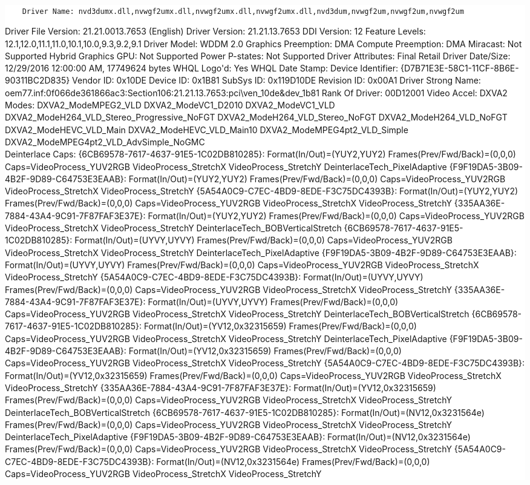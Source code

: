         Driver Name: nvd3dumx.dll,nvwgf2umx.dll,nvwgf2umx.dll,nvwgf2umx.dll,nvd3dum,nvwgf2um,nvwgf2um,nvwgf2um
Driver File Version: 21.21.0013.7653 (English)
     Driver Version: 21.21.13.7653
        DDI Version: 12
     Feature Levels: 12.1,12.0,11.1,11.0,10.1,10.0,9.3,9.2,9.1
       Driver Model: WDDM 2.0
Graphics Preemption: DMA
 Compute Preemption: DMA
           Miracast: Not Supported
Hybrid Graphics GPU: Not Supported
     Power P-states: Not Supported
  Driver Attributes: Final Retail
   Driver Date/Size: 12/29/2016 12:00:00 AM, 17749624 bytes
        WHQL Logo'd: Yes
    WHQL Date Stamp: 
  Device Identifier: {D7B71E3E-58C1-11CF-8B6E-90311BC2D835}
          Vendor ID: 0x10DE
          Device ID: 0x1B81
          SubSys ID: 0x119D10DE
        Revision ID: 0x00A1
 Driver Strong Name: oem77.inf:0f066de361866ac3:Section106:21.21.13.7653:pci\ven_10de&dev_1b81
     Rank Of Driver: 00D12001
        Video Accel: 
        DXVA2 Modes: DXVA2_ModeMPEG2_VLD  DXVA2_ModeVC1_D2010  DXVA2_ModeVC1_VLD  DXVA2_ModeH264_VLD_Stereo_Progressive_NoFGT  DXVA2_ModeH264_VLD_Stereo_NoFGT  DXVA2_ModeH264_VLD_NoFGT  DXVA2_ModeHEVC_VLD_Main  DXVA2_ModeHEVC_VLD_Main10  DXVA2_ModeMPEG4pt2_VLD_Simple  DXVA2_ModeMPEG4pt2_VLD_AdvSimple_NoGMC  
   Deinterlace Caps: {6CB69578-7617-4637-91E5-1C02DB810285}: Format(In/Out)=(YUY2,YUY2) Frames(Prev/Fwd/Back)=(0,0,0) Caps=VideoProcess_YUV2RGB VideoProcess_StretchX VideoProcess_StretchY DeinterlaceTech_PixelAdaptive 
                     {F9F19DA5-3B09-4B2F-9D89-C64753E3EAAB}: Format(In/Out)=(YUY2,YUY2) Frames(Prev/Fwd/Back)=(0,0,0) Caps=VideoProcess_YUV2RGB VideoProcess_StretchX VideoProcess_StretchY 
                     {5A54A0C9-C7EC-4BD9-8EDE-F3C75DC4393B}: Format(In/Out)=(YUY2,YUY2) Frames(Prev/Fwd/Back)=(0,0,0) Caps=VideoProcess_YUV2RGB VideoProcess_StretchX VideoProcess_StretchY 
                     {335AA36E-7884-43A4-9C91-7F87FAF3E37E}: Format(In/Out)=(YUY2,YUY2) Frames(Prev/Fwd/Back)=(0,0,0) Caps=VideoProcess_YUV2RGB VideoProcess_StretchX VideoProcess_StretchY DeinterlaceTech_BOBVerticalStretch 
                     {6CB69578-7617-4637-91E5-1C02DB810285}: Format(In/Out)=(UYVY,UYVY) Frames(Prev/Fwd/Back)=(0,0,0) Caps=VideoProcess_YUV2RGB VideoProcess_StretchX VideoProcess_StretchY DeinterlaceTech_PixelAdaptive 
                     {F9F19DA5-3B09-4B2F-9D89-C64753E3EAAB}: Format(In/Out)=(UYVY,UYVY) Frames(Prev/Fwd/Back)=(0,0,0) Caps=VideoProcess_YUV2RGB VideoProcess_StretchX VideoProcess_StretchY 
                     {5A54A0C9-C7EC-4BD9-8EDE-F3C75DC4393B}: Format(In/Out)=(UYVY,UYVY) Frames(Prev/Fwd/Back)=(0,0,0) Caps=VideoProcess_YUV2RGB VideoProcess_StretchX VideoProcess_StretchY 
                     {335AA36E-7884-43A4-9C91-7F87FAF3E37E}: Format(In/Out)=(UYVY,UYVY) Frames(Prev/Fwd/Back)=(0,0,0) Caps=VideoProcess_YUV2RGB VideoProcess_StretchX VideoProcess_StretchY DeinterlaceTech_BOBVerticalStretch 
                     {6CB69578-7617-4637-91E5-1C02DB810285}: Format(In/Out)=(YV12,0x32315659) Frames(Prev/Fwd/Back)=(0,0,0) Caps=VideoProcess_YUV2RGB VideoProcess_StretchX VideoProcess_StretchY DeinterlaceTech_PixelAdaptive 
                     {F9F19DA5-3B09-4B2F-9D89-C64753E3EAAB}: Format(In/Out)=(YV12,0x32315659) Frames(Prev/Fwd/Back)=(0,0,0) Caps=VideoProcess_YUV2RGB VideoProcess_StretchX VideoProcess_StretchY 
                     {5A54A0C9-C7EC-4BD9-8EDE-F3C75DC4393B}: Format(In/Out)=(YV12,0x32315659) Frames(Prev/Fwd/Back)=(0,0,0) Caps=VideoProcess_YUV2RGB VideoProcess_StretchX VideoProcess_StretchY 
                     {335AA36E-7884-43A4-9C91-7F87FAF3E37E}: Format(In/Out)=(YV12,0x32315659) Frames(Prev/Fwd/Back)=(0,0,0) Caps=VideoProcess_YUV2RGB VideoProcess_StretchX VideoProcess_StretchY DeinterlaceTech_BOBVerticalStretch 
                     {6CB69578-7617-4637-91E5-1C02DB810285}: Format(In/Out)=(NV12,0x3231564e) Frames(Prev/Fwd/Back)=(0,0,0) Caps=VideoProcess_YUV2RGB VideoProcess_StretchX VideoProcess_StretchY DeinterlaceTech_PixelAdaptive 
                     {F9F19DA5-3B09-4B2F-9D89-C64753E3EAAB}: Format(In/Out)=(NV12,0x3231564e) Frames(Prev/Fwd/Back)=(0,0,0) Caps=VideoProcess_YUV2RGB VideoProcess_StretchX VideoProcess_StretchY 
                     {5A54A0C9-C7EC-4BD9-8EDE-F3C75DC4393B}: Format(In/Out)=(NV12,0x3231564e) Frames(Prev/Fwd/Back)=(0,0,0) Caps=VideoProcess_YUV2RGB VideoProcess_StretchX VideoProcess_StretchY 
